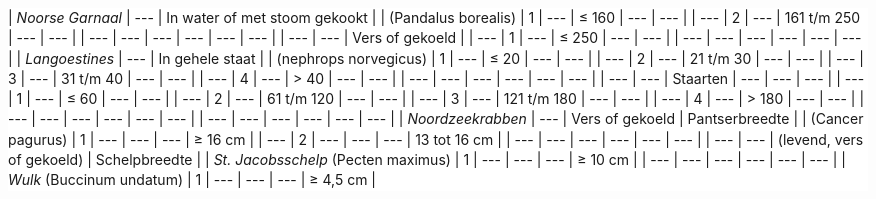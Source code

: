 |  *Noorse Garnaal*   | --- | In water of met stoom gekookt  |
| (Pandalus borealis)  | 1  | --- | ≤ 160  | --- | --- |
| --- | 2  | --- | 161 t/m 250  | --- | --- |
| --- | --- | --- | --- | --- | --- |
| --- | --- | Vers of gekoeld  |
| --- | 1  | --- | ≤ 250  | --- | --- |
| --- | --- | --- | --- | --- | --- |
|  *Langoestines*   | --- | In gehele staat  |
| (nephrops norvegicus)  | 1  | --- | ≤ 20  | --- | --- |
| --- | 2  | --- | 21 t/m 30  | --- | --- |
| --- | 3  | --- | 31 t/m 40  | --- | --- |
| --- | 4  | --- | > 40  | --- | --- |
| --- | --- | --- | --- | --- | --- |
| --- | --- | Staarten  | --- | --- | --- |
| --- | 1  | --- | ≤ 60  | --- | --- |
| --- | 2  | --- | 61 t/m 120  | --- | --- |
| --- | 3  | --- | 121 t/m 180  | --- | --- |
| --- | 4  | --- | > 180  | --- | --- |
| --- | --- | --- | --- | --- | --- |
| --- | --- | --- | --- | --- | --- |
|  *Noordzeekrabben*   | --- | Vers of gekoeld  | Pantserbreedte  |
| (Cancer pagurus)  | 1  | --- | --- | --- | ≥ 16 cm  |
| --- | 2  | --- | --- | --- | 13 tot 16 cm  |
| --- | --- | --- | --- | --- | --- |
| --- | --- | (levend, vers of gekoeld)  | Schelpbreedte  |
| *St. Jacobsschelp* (Pecten maximus)  | 1  | --- | --- | --- | ≥ 10 cm  |
| --- | --- | --- | --- | --- | --- |
| *Wulk* (Buccinum undatum)  | 1  | --- | --- | --- | ≥ 4,5 cm  |

